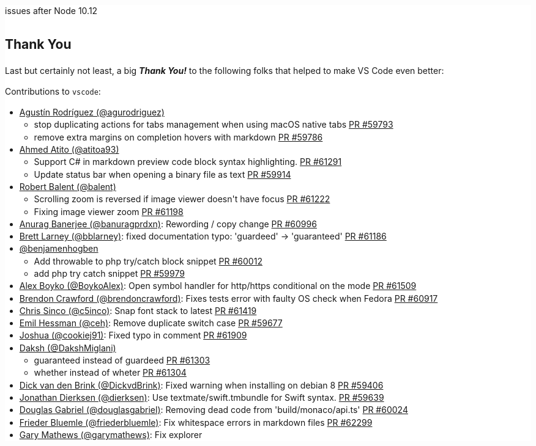   issues after Node 10.12

## Thank You

Last but certainly not least, a big _**Thank You!**_ to the following folks that
helped to make VS Code even better:

Contributions to `vscode`:

- [Agustín Rodríguez (@agurodriguez)](https://github.com/agurodriguez)
    - stop duplicating actions for tabs management when using macOS native tabs
      [PR #59793](https://github.com/microsoft/vscode/pull/59793)
    - remove extra margins on completion hovers with markdown
      [PR #59786](https://github.com/microsoft/vscode/pull/59786)
- [Ahmed Atito (@atitoa93)](https://github.com/atitoa93)
    - Support C# in markdown preview code block syntax highlighting.
      [PR #61291](https://github.com/microsoft/vscode/pull/61291)
    - Update status bar when opening a binary file as text
      [PR #59914](https://github.com/microsoft/vscode/pull/59914)
- [Robert Balent (@balent)](https://github.com/balent)
    - Scrolling zoom is reversed if image viewer doesn't have focus
      [PR #61222](https://github.com/microsoft/vscode/pull/61222)
    - Fixing image viewer zoom
      [PR #61198](https://github.com/microsoft/vscode/pull/61198)
- [Anurag Banerjee (@banuragprdxn)](https://github.com/banuragprdxn): Rewording
  / copy change [PR #60996](https://github.com/microsoft/vscode/pull/60996)
- [Brett Larney (@bblarney)](https://github.com/bblarney): fixed documentation
  typo: 'guardeed' -> 'guaranteed'
  [PR #61186](https://github.com/microsoft/vscode/pull/61186)
- [@benjamenhogben](https://github.com/benjamenhogben)
    - Add throwable to php try/catch block snippet
      [PR #60012](https://github.com/microsoft/vscode/pull/60012)
    - add php try catch snippet
      [PR #59979](https://github.com/microsoft/vscode/pull/59979)
- [Alex Boyko (@BoykoAlex)](https://github.com/BoykoAlex): Open symbol handler
  for http/https conditional on the mode
  [PR #61509](https://github.com/microsoft/vscode/pull/61509)
- [Brendon Crawford (@brendoncrawford)](https://github.com/brendoncrawford):
  Fixes tests error with faulty OS check when Fedora
  [PR #60917](https://github.com/microsoft/vscode/pull/60917)
- [Chris Sinco (@c5inco)](https://github.com/c5inco): Snap font stack to latest
  [PR #61419](https://github.com/microsoft/vscode/pull/61419)
- [Emil Hessman (@ceh)](https://github.com/ceh): Remove duplicate switch case
  [PR #59677](https://github.com/microsoft/vscode/pull/59677)
- [Joshua (@cookiej91)](https://github.com/cookiej91): Fixed typo in comment
  [PR #61909](https://github.com/microsoft/vscode/pull/61909)
- [Daksh (@DakshMiglani)](https://github.com/DakshMiglani)
    - guaranteed instead of guardeed
      [PR #61303](https://github.com/microsoft/vscode/pull/61303)
    - whether instead of wheter
      [PR #61304](https://github.com/microsoft/vscode/pull/61304)
- [Dick van den Brink (@DickvdBrink)](https://github.com/DickvdBrink): Fixed
  warning when installing on debian 8
  [PR #59406](https://github.com/microsoft/vscode/pull/59406)
- [Jonathan Dierksen (@dierksen)](https://github.com/dierksen): Use
  textmate/swift.tmbundle for Swift syntax.
  [PR #59639](https://github.com/microsoft/vscode/pull/59639)
- [Douglas Gabriel (@douglasgabriel)](https://github.com/douglasgabriel):
  Removing dead code from 'build/monaco/api.ts'
  [PR #60024](https://github.com/microsoft/vscode/pull/60024)
- [Frieder Bluemle (@friederbluemle)](https://github.com/friederbluemle): Fix
  whitespace errors in markdown files
  [PR #62299](https://github.com/microsoft/vscode/pull/62299)
- [Gary Mathews (@garymathews)](https://github.com/garymathews): Fix explorer